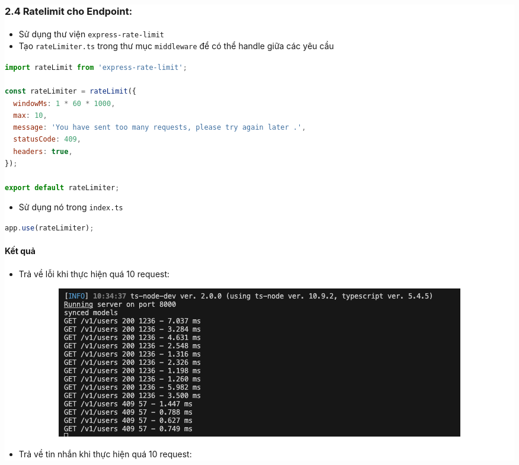 
### 2.4 Ratelimit cho Endpoint:
- Sử dụng thư viện `express-rate-limit` 
- Tạo `rateLimiter.ts` trong thư mục `middleware` để có thể handle giữa các yêu cầu

```javascript
import rateLimit from 'express-rate-limit';

const rateLimiter = rateLimit({
  windowMs: 1 * 60 * 1000,
  max: 10,
  message: 'You have sent too many requests, please try again later .',
  statusCode: 409,
  headers: true,
});

export default rateLimiter;
```


- Sử dụng nó trong `index.ts`
```javascript
app.use(rateLimiter);
```

#### Kết quả 
- Trả về lỗi khi thực hiện quá 10 request:
<div align="center">
    <img src="../images/ratelimit1.png"  style="margin-bottom: 20">
</div>  

- Trả về tin nhắn khi thực hiện quá 10 request:
<div align="center">